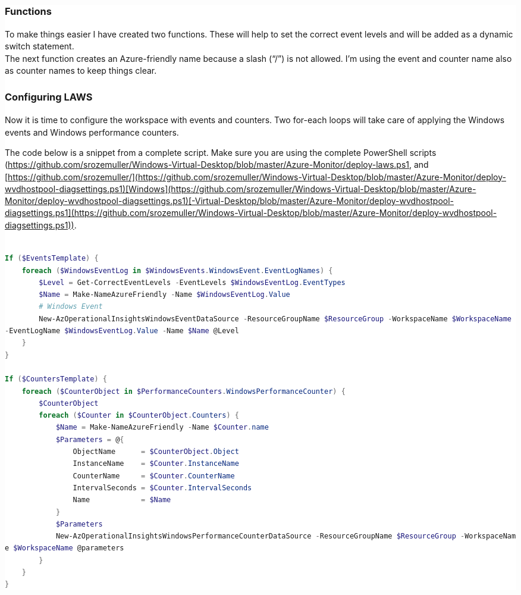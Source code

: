 
### Functions

To make things easier I have created two functions. These will help to set the correct event levels and will be added as a dynamic switch statement.  
The next function creates an Azure-friendly name because a slash (“/”) is not allowed. I’m using the event and counter name also as counter names to keep things clear.

### Configuring LAWS

Now it is time to configure the workspace with events and counters. Two for-each loops will take care of applying the Windows events and Windows performance counters.

The code below is a snippet from a complete script. Make sure you are using the complete PowerShell scripts (<https://github.com/srozemuller/Windows-Virtual-Desktop/blob/master/Azure-Monitor/deploy-laws.ps1>, and [https://github.com/srozemuller/](https://github.com/srozemuller/Windows-Virtual-Desktop/blob/master/Azure-Monitor/deploy-wvdhostpool-diagsettings.ps1)[Windows](https://github.com/srozemuller/Windows-Virtual-Desktop/blob/master/Azure-Monitor/deploy-wvdhostpool-diagsettings.ps1)[-Virtual-Desktop/blob/master/Azure-Monitor/deploy-wvdhostpool-diagsettings.ps1](https://github.com/srozemuller/Windows-Virtual-Desktop/blob/master/Azure-Monitor/deploy-wvdhostpool-diagsettings.ps1)).

```powershell

If ($EventsTemplate) {
    foreach ($WindowsEventLog in $WindowsEvents.WindowsEvent.EventLogNames) {
        $Level = Get-CorrectEventLevels -EventLevels $WindowsEventLog.EventTypes
        $Name = Make-NameAzureFriendly -Name $WindowsEventLog.Value
        # Windows Event
        New-AzOperationalInsightsWindowsEventDataSource -ResourceGroupName $ResourceGroup -WorkspaceName $WorkspaceName -EventLogName $WindowsEventLog.Value -Name $Name @Level
    }
}

If ($CountersTemplate) {
    foreach ($CounterObject in $PerformanceCounters.WindowsPerformanceCounter) {
        $CounterObject
        foreach ($Counter in $CounterObject.Counters) {
            $Name = Make-NameAzureFriendly -Name $Counter.name
            $Parameters = @{
                ObjectName      = $CounterObject.Object
                InstanceName    = $Counter.InstanceName
                CounterName     = $Counter.CounterName
                IntervalSeconds = $Counter.IntervalSeconds
                Name            = $Name
            }
            $Parameters
            New-AzOperationalInsightsWindowsPerformanceCounterDataSource -ResourceGroupName $ResourceGroup -WorkspaceName $WorkspaceName @parameters
        }
    }
}
```
